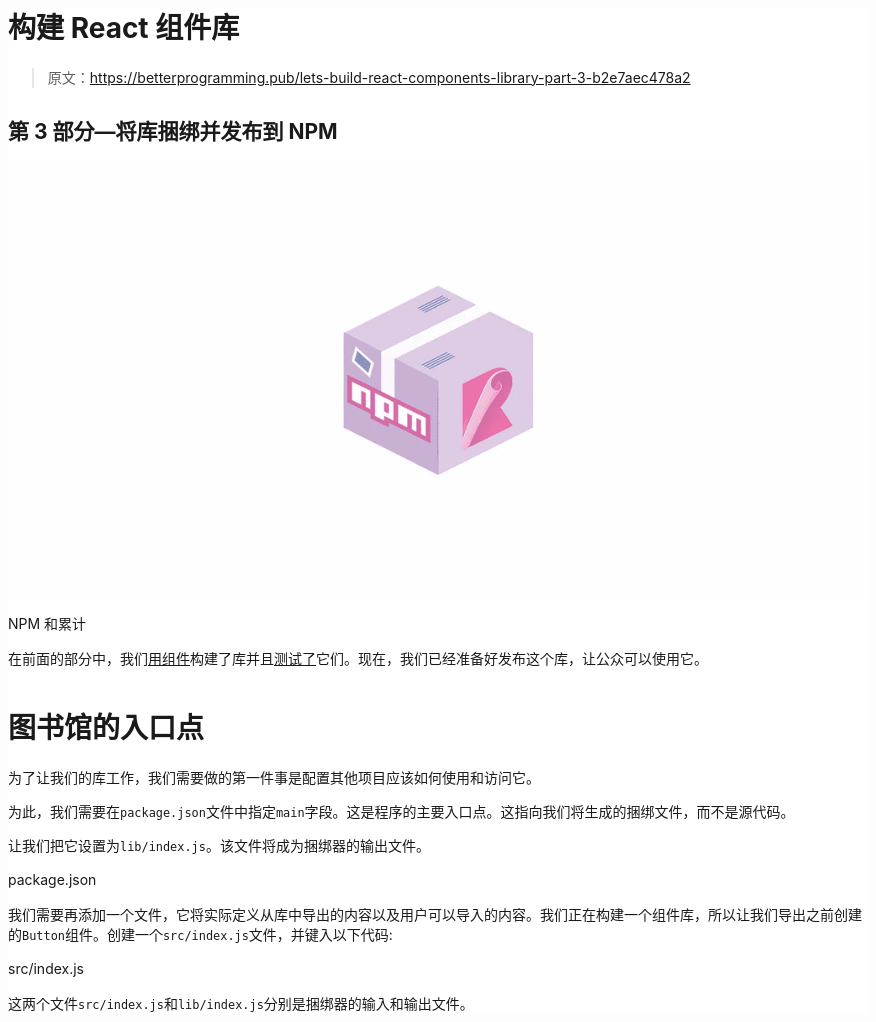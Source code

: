 # 构建 React 组件库

> 原文：<https://betterprogramming.pub/lets-build-react-components-library-part-3-b2e7aec478a2>

## 第 3 部分—将库捆绑并发布到 NPM

![](img/2bceb307e001056bfecb1cc3fbebf1f7.png)

NPM 和累计

在前面的部分中，我们[用组件](https://medium.com/better-programming/building-a-react-components-library-f5a390d5973d)构建了库并且[测试了](https://medium.com/better-programming/building-a-react-components-library-6a05c2bca538)它们。现在，我们已经准备好发布这个库，让公众可以使用它。

# 图书馆的入口点

为了让我们的库工作，我们需要做的第一件事是配置其他项目应该如何使用和访问它。

为此，我们需要在`package.json`文件中指定`main`字段。这是程序的主要入口点。这指向我们将生成的捆绑文件，而不是源代码。

让我们把它设置为`lib/index.js`。该文件将成为捆绑器的输出文件。

package.json

我们需要再添加一个文件，它将实际定义从库中导出的内容以及用户可以导入的内容。我们正在构建一个组件库，所以让我们导出之前创建的`Button`组件。创建一个`src/index.js`文件，并键入以下代码:

src/index.js

这两个文件`src/index.js`和`lib/index.js`分别是捆绑器的输入和输出文件。
